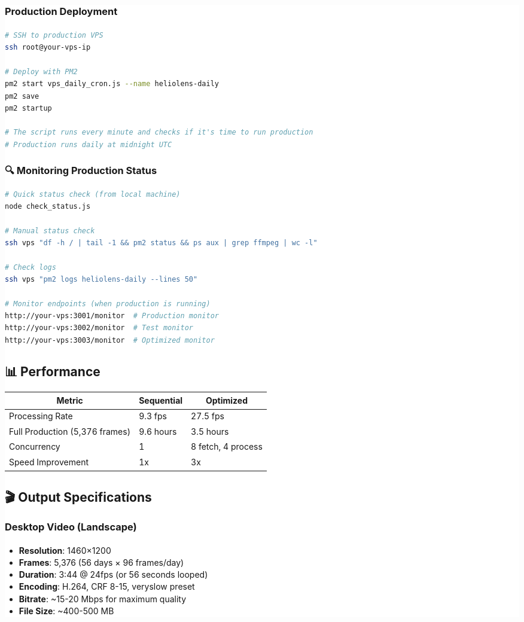 ### Production Deployment

```bash
# SSH to production VPS
ssh root@your-vps-ip

# Deploy with PM2
pm2 start vps_daily_cron.js --name heliolens-daily
pm2 save
pm2 startup

# The script runs every minute and checks if it's time to run production
# Production runs daily at midnight UTC
```

### 🔍 Monitoring Production Status

```bash
# Quick status check (from local machine)
node check_status.js

# Manual status check
ssh vps "df -h / | tail -1 && pm2 status && ps aux | grep ffmpeg | wc -l"

# Check logs
ssh vps "pm2 logs heliolens-daily --lines 50"

# Monitor endpoints (when production is running)
http://your-vps:3001/monitor  # Production monitor
http://your-vps:3002/monitor  # Test monitor
http://your-vps:3003/monitor  # Optimized monitor
```

## 📊 Performance

| Metric | Sequential | Optimized |
|--------|------------|-----------|
| Processing Rate | 9.3 fps | 27.5 fps |
| Full Production (5,376 frames) | 9.6 hours | 3.5 hours |
| Concurrency | 1 | 8 fetch, 4 process |
| Speed Improvement | 1x | 3x |

## 🎬 Output Specifications

### Desktop Video (Landscape)
- **Resolution**: 1460×1200
- **Frames**: 5,376 (56 days × 96 frames/day)
- **Duration**: 3:44 @ 24fps (or 56 seconds looped)
- **Encoding**: H.264, CRF 8-15, veryslow preset
- **Bitrate**: ~15-20 Mbps for maximum quality
- **File Size**: ~400-500 MB
